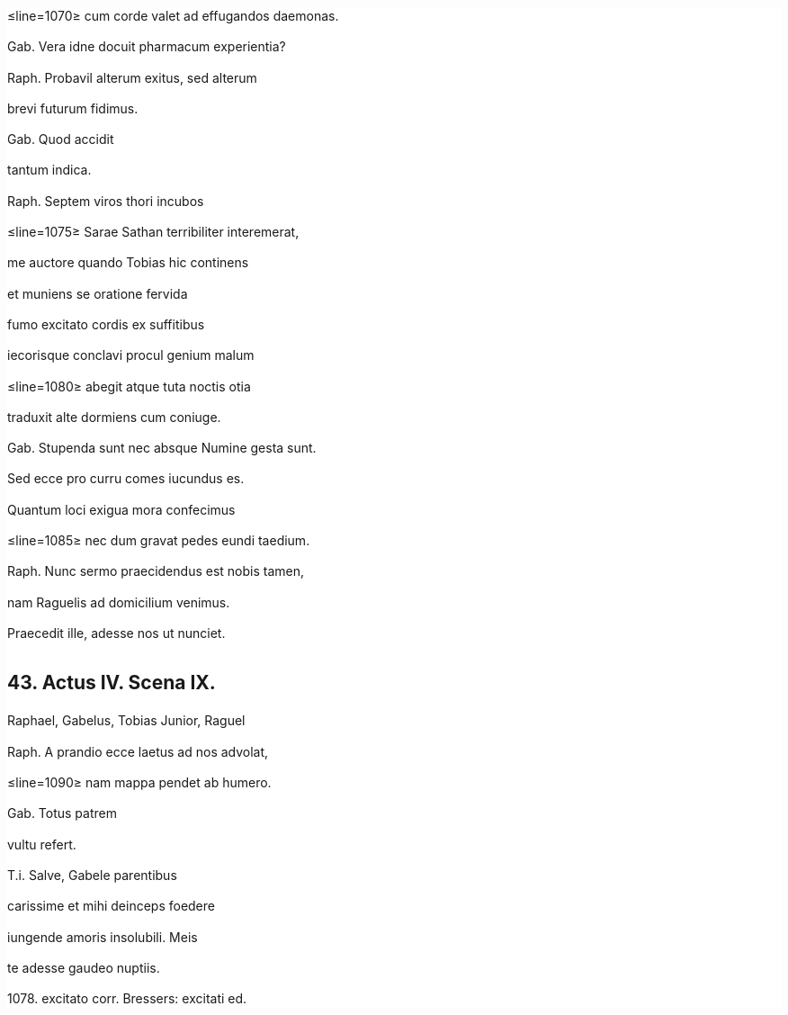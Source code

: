 ≤line=1070≥ cum corde valet ad effugandos daemonas.

Gab. Vera idne docuit pharmacum experientia?

Raph. Probavil alterum exitus, sed alterum

brevi futurum fidimus.

Gab. Quod accidit

tantum indica.

Raph. Septem viros thori incubos

≤line=1075≥ Sarae Sathan terribiliter interemerat,

me auctore quando Tobias hic continens

et muniens se oratione fervida

fumo excitato cordis ex suffitibus

iecorisque conclavi procul genium malum

≤line=1080≥ abegit atque tuta noctis otia

traduxit alte dormiens cum coniuge.

Gab. Stupenda sunt nec absque Numine gesta sunt.

Sed ecce pro curru comes iucundus es.

Quantum loci exigua mora confecimus

≤line=1085≥ nec dum gravat pedes eundi taedium.

Raph. Nunc sermo praecidendus est nobis tamen,

nam Raguelis ad domicilium venimus.

Praecedit ille, adesse nos ut nunciet.

## 43. Actus IV. Scena IX.

Raphael, Gabelus, Tobias Junior, Raguel

Raph. A prandio ecce laetus ad nos advolat,

≤line=1090≥ nam mappa pendet ab humero.

Gab. Totus patrem

vultu refert.

T.i. Salve, Gabele parentibus

carissime et mihi deinceps foedere

iungende amoris insolubili. Meis

te adesse gaudeo nuptiis.

1078\. excitato corr. Bressers: excitati ed.
